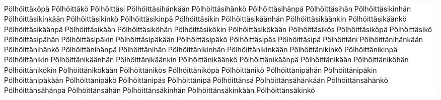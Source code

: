 Pölhöittäköpä
Pölhöittäkö
Pölhöittäsi
Pölhöittäsihänkään
Pölhöittäsihänkö
Pölhöittäsihänpä
Pölhöittäsihän
Pölhöittäsikinhän
Pölhöittäsikinkään
Pölhöittäsikinkö
Pölhöittäsikinpä
Pölhöittäsikin
Pölhöittäsikäänhän
Pölhöittäsikäänkin
Pölhöittäsikäänkö
Pölhöittäsikäänpä
Pölhöittäsikään
Pölhöittäsiköhän
Pölhöittäsikökin
Pölhöittäsikökään
Pölhöittäsikös
Pölhöittäsiköpä
Pölhöittäsikö
Pölhöittäsipähän
Pölhöittäsipäkin
Pölhöittäsipäkään
Pölhöittäsipäkö
Pölhöittäsipäs
Pölhöittäsipä
Pölhöittäni
Pölhöittänihänkään
Pölhöittänihänkö
Pölhöittänihänpä
Pölhöittänihän
Pölhöittänikinhän
Pölhöittänikinkään
Pölhöittänikinkö
Pölhöittänikinpä
Pölhöittänikin
Pölhöittänikäänhän
Pölhöittänikäänkin
Pölhöittänikäänkö
Pölhöittänikäänpä
Pölhöittänikään
Pölhöittäniköhän
Pölhöittänikökin
Pölhöittänikökään
Pölhöittänikös
Pölhöittäniköpä
Pölhöittänikö
Pölhöittänipähän
Pölhöittänipäkin
Pölhöittänipäkään
Pölhöittänipäkö
Pölhöittänipäs
Pölhöittänipä
Pölhöittänsä
Pölhöittänsähänkään
Pölhöittänsähänkö
Pölhöittänsähänpä
Pölhöittänsähän
Pölhöittänsäkinhän
Pölhöittänsäkinkään
Pölhöittänsäkinkö